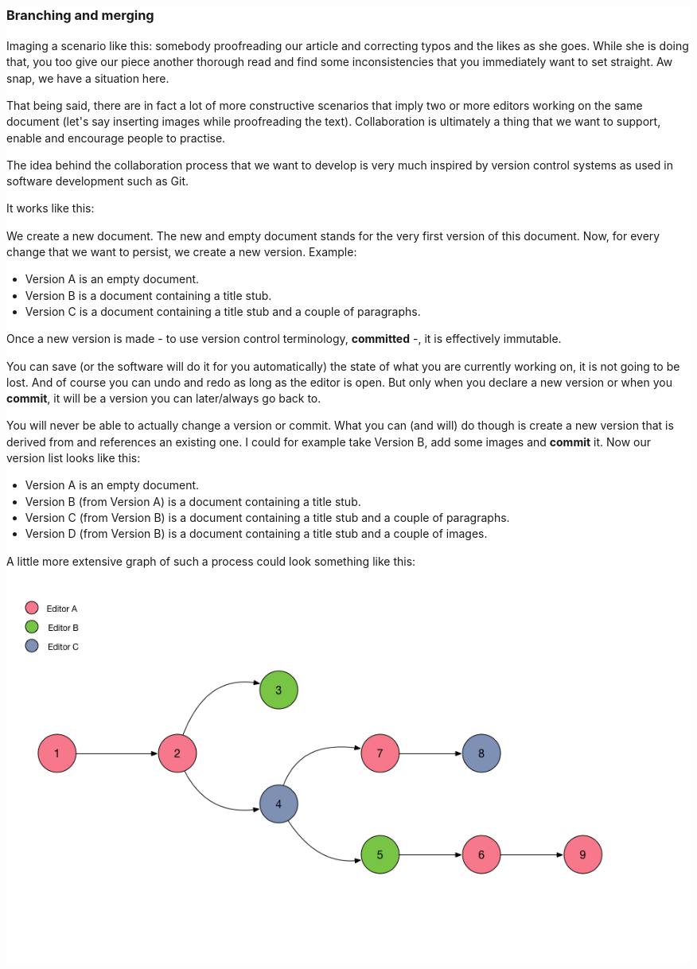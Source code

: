 ### Branching and merging

Imaging a scenario like this: somebody proofreading our article and correcting typos and the likes as she goes. While she is doing that, you too give our piece another thorough read and find some inconsistencies that you immediately want to set straight. Aw snap, we have a situation here.

That being said, there are in fact a lot of more constructive scenarios that imply two or more editors working on the same document \(let's say inserting images while proofreading the text\). Collaboration is ultimately a thing that we want to support, enable and encourage people to practise.

The idea behind the collaboration process that we want to develop is very much inspired by version control systems as used in software development such as Git.

It works like this:

We create a new document. The new and empty document stands for the very first version of this document. Now, for every change that we want to persist, we create a new version. Example:

* Version A is an empty document.
* Version B is a document containing a title stub.
* Version C is a document containing a title stub and a couple of paragraphs.

Once a new version is made - to use version control terminology, **committed** -, it is effectively immutable.

You can save \(or the software will do it for you automatically\) the state of what you are currently working on, it is not going to be lost. And of course you can undo and redo as long as the editor is open. But only when you declare a new version or when you **commit**, it will be a version you can later/always go back to.

You will never be able to actually change a version or commit. What you can \(and will\) do though is create a new version that is derived from and references an existing one. I could for example take Version B, add some images and **commit** it. Now our version list looks like this:

* Version A is an empty document.
* Version B \(from Version A\) is a document containing a title stub.
* Version C \(from Version B\) is a document containing a title stub and a couple of paragraphs.
* Version D \(from Version B\) is a document containing a title stub and a couple of images.

A little more extensive graph of such a process could look something like this:
![Versioning 1](../images/versioning-1.png)

